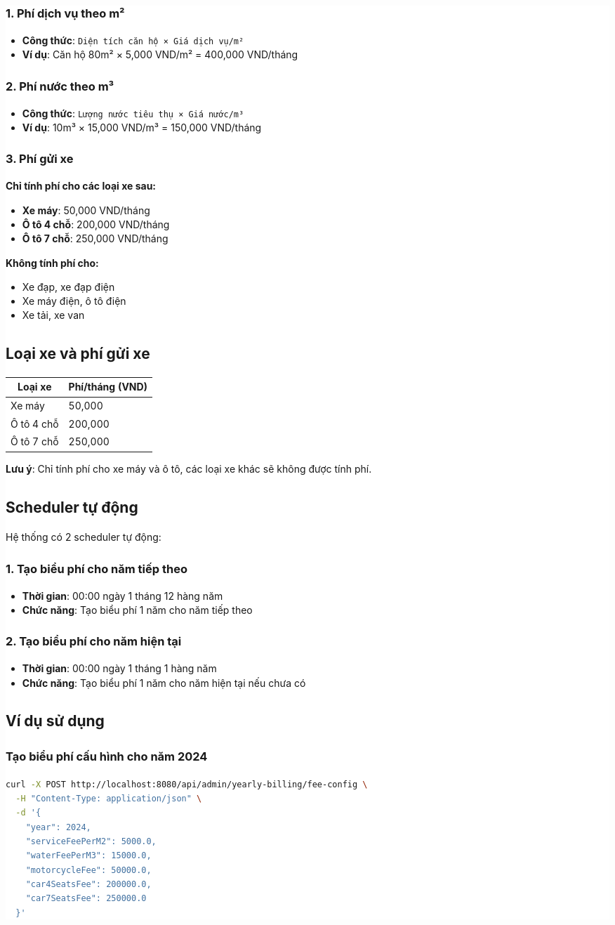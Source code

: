 ### 1. Phí dịch vụ theo m²
- **Công thức**: `Diện tích căn hộ × Giá dịch vụ/m²`
- **Ví dụ**: Căn hộ 80m² × 5,000 VND/m² = 400,000 VND/tháng

### 2. Phí nước theo m³
- **Công thức**: `Lượng nước tiêu thụ × Giá nước/m³`
- **Ví dụ**: 10m³ × 15,000 VND/m³ = 150,000 VND/tháng

### 3. Phí gửi xe
**Chỉ tính phí cho các loại xe sau:**
- **Xe máy**: 50,000 VND/tháng
- **Ô tô 4 chỗ**: 200,000 VND/tháng  
- **Ô tô 7 chỗ**: 250,000 VND/tháng

**Không tính phí cho:**
- Xe đạp, xe đạp điện
- Xe máy điện, ô tô điện
- Xe tải, xe van

## Loại xe và phí gửi xe

| Loại xe | Phí/tháng (VND) |
|---------|------------------|
| Xe máy | 50,000 |
| Ô tô 4 chỗ | 200,000 |
| Ô tô 7 chỗ | 250,000 |

**Lưu ý**: Chỉ tính phí cho xe máy và ô tô, các loại xe khác sẽ không được tính phí.

## Scheduler tự động

Hệ thống có 2 scheduler tự động:

### 1. Tạo biểu phí cho năm tiếp theo
- **Thời gian**: 00:00 ngày 1 tháng 12 hàng năm
- **Chức năng**: Tạo biểu phí 1 năm cho năm tiếp theo

### 2. Tạo biểu phí cho năm hiện tại
- **Thời gian**: 00:00 ngày 1 tháng 1 hàng năm
- **Chức năng**: Tạo biểu phí 1 năm cho năm hiện tại nếu chưa có

## Ví dụ sử dụng

### Tạo biểu phí cấu hình cho năm 2024
```bash
curl -X POST http://localhost:8080/api/admin/yearly-billing/fee-config \
  -H "Content-Type: application/json" \
  -d '{
    "year": 2024,
    "serviceFeePerM2": 5000.0,
    "waterFeePerM3": 15000.0,
    "motorcycleFee": 50000.0,
    "car4SeatsFee": 200000.0,
    "car7SeatsFee": 250000.0
  }'
```

